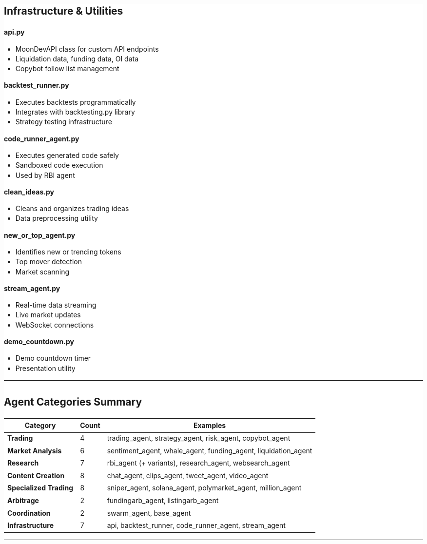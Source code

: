 
## Infrastructure & Utilities

**api.py**
- MoonDevAPI class for custom API endpoints
- Liquidation data, funding data, OI data
- Copybot follow list management

**backtest_runner.py**
- Executes backtests programmatically
- Integrates with backtesting.py library
- Strategy testing infrastructure

**code_runner_agent.py**
- Executes generated code safely
- Sandboxed code execution
- Used by RBI agent

**clean_ideas.py**
- Cleans and organizes trading ideas
- Data preprocessing utility

**new_or_top_agent.py**
- Identifies new or trending tokens
- Top mover detection
- Market scanning

**stream_agent.py**
- Real-time data streaming
- Live market updates
- WebSocket connections

**demo_countdown.py**
- Demo countdown timer
- Presentation utility

---

## Agent Categories Summary

| Category | Count | Examples |
|----------|-------|----------|
| **Trading** | 4 | trading_agent, strategy_agent, risk_agent, copybot_agent |
| **Market Analysis** | 6 | sentiment_agent, whale_agent, funding_agent, liquidation_agent |
| **Research** | 7 | rbi_agent (+ variants), research_agent, websearch_agent |
| **Content Creation** | 8 | chat_agent, clips_agent, tweet_agent, video_agent |
| **Specialized Trading** | 8 | sniper_agent, solana_agent, polymarket_agent, million_agent |
| **Arbitrage** | 2 | fundingarb_agent, listingarb_agent |
| **Coordination** | 2 | swarm_agent, base_agent |
| **Infrastructure** | 7 | api, backtest_runner, code_runner_agent, stream_agent |

---
